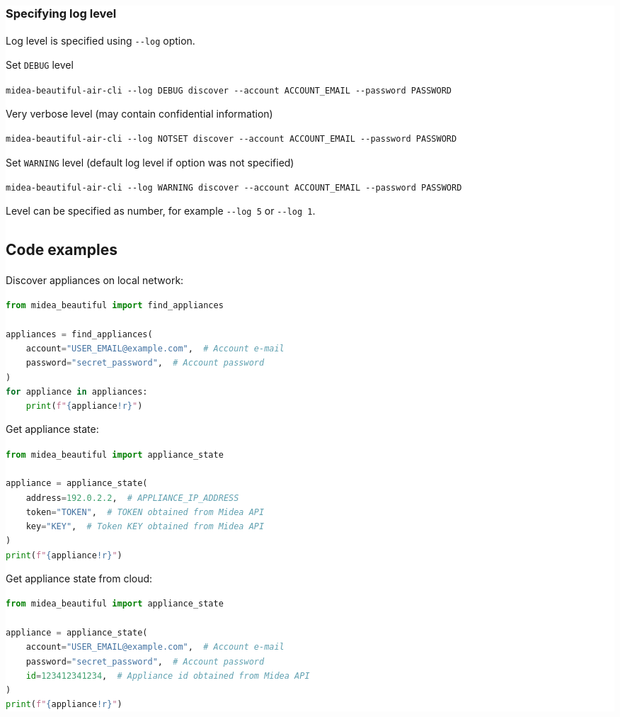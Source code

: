 
### Specifying log level

Log level is specified using `--log` option.

Set `DEBUG` level

```shell
midea-beautiful-air-cli --log DEBUG discover --account ACCOUNT_EMAIL --password PASSWORD
```
Very verbose level (may contain confidential information)
```shell
midea-beautiful-air-cli --log NOTSET discover --account ACCOUNT_EMAIL --password PASSWORD
```
Set `WARNING` level (default log level if option was not specified)
```shell
midea-beautiful-air-cli --log WARNING discover --account ACCOUNT_EMAIL --password PASSWORD
```

Level can be specified as number, for example `--log 5` or `--log 1`.

## Code examples

Discover appliances on local network:

```python
from midea_beautiful import find_appliances

appliances = find_appliances(
    account="USER_EMAIL@example.com",  # Account e-mail
    password="secret_password",  # Account password
)
for appliance in appliances:
    print(f"{appliance!r}")
```

Get appliance state:

```python
from midea_beautiful import appliance_state

appliance = appliance_state(
    address=192.0.2.2,  # APPLIANCE_IP_ADDRESS 
    token="TOKEN",  # TOKEN obtained from Midea API
    key="KEY",  # Token KEY obtained from Midea API
)
print(f"{appliance!r}")
```


Get appliance state from cloud:

```python
from midea_beautiful import appliance_state

appliance = appliance_state( 
    account="USER_EMAIL@example.com",  # Account e-mail
    password="secret_password",  # Account password
    id=123412341234,  # Appliance id obtained from Midea API 
)
print(f"{appliance!r}")
```
